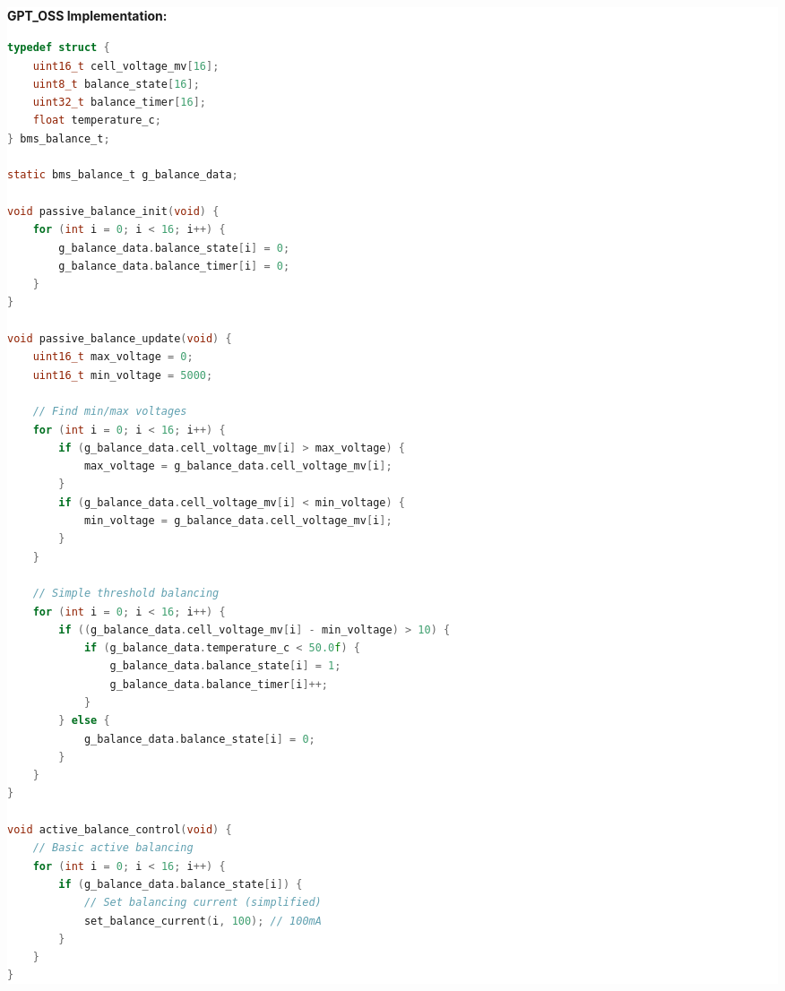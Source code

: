 **GPT_OSS Implementation:**
```c
typedef struct {
    uint16_t cell_voltage_mv[16];
    uint8_t balance_state[16];
    uint32_t balance_timer[16];
    float temperature_c;
} bms_balance_t;

static bms_balance_t g_balance_data;

void passive_balance_init(void) {
    for (int i = 0; i < 16; i++) {
        g_balance_data.balance_state[i] = 0;
        g_balance_data.balance_timer[i] = 0;
    }
}

void passive_balance_update(void) {
    uint16_t max_voltage = 0;
    uint16_t min_voltage = 5000;
    
    // Find min/max voltages
    for (int i = 0; i < 16; i++) {
        if (g_balance_data.cell_voltage_mv[i] > max_voltage) {
            max_voltage = g_balance_data.cell_voltage_mv[i];
        }
        if (g_balance_data.cell_voltage_mv[i] < min_voltage) {
            min_voltage = g_balance_data.cell_voltage_mv[i];
        }
    }
    
    // Simple threshold balancing
    for (int i = 0; i < 16; i++) {
        if ((g_balance_data.cell_voltage_mv[i] - min_voltage) > 10) {
            if (g_balance_data.temperature_c < 50.0f) {
                g_balance_data.balance_state[i] = 1;
                g_balance_data.balance_timer[i]++;
            }
        } else {
            g_balance_data.balance_state[i] = 0;
        }
    }
}

void active_balance_control(void) {
    // Basic active balancing
    for (int i = 0; i < 16; i++) {
        if (g_balance_data.balance_state[i]) {
            // Set balancing current (simplified)
            set_balance_current(i, 100); // 100mA
        }
    }
}
```
